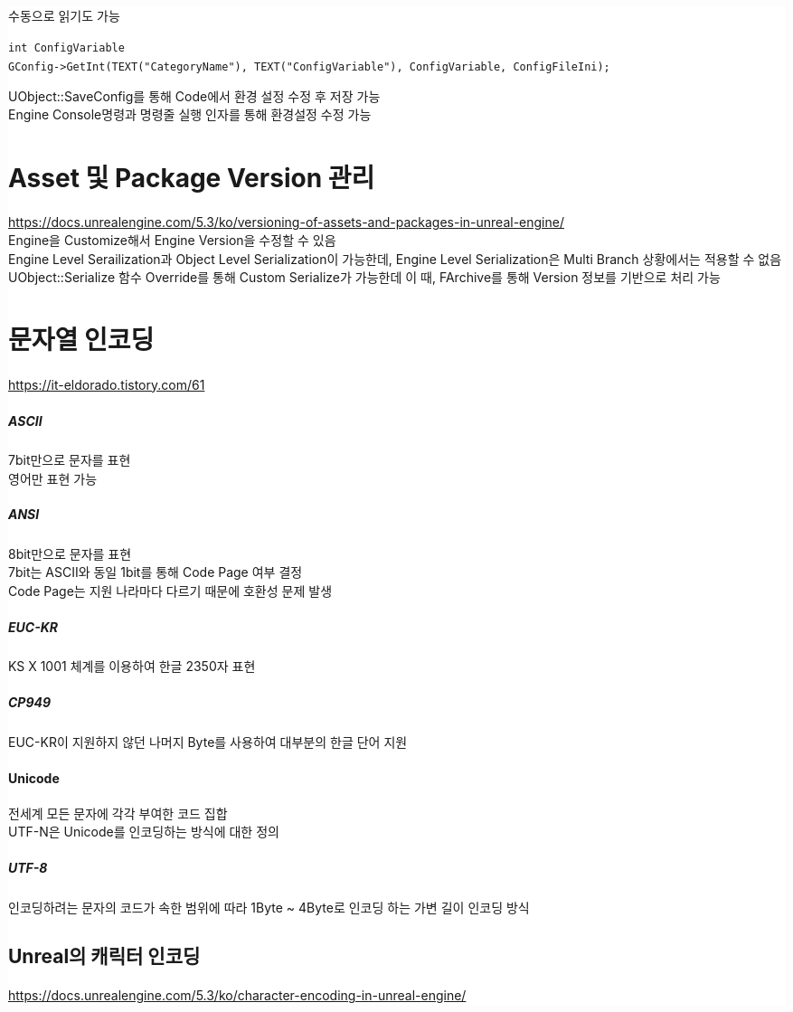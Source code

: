 수동으로 읽기도 가능
```
int ConfigVariable
GConfig->GetInt(TEXT("CategoryName"), TEXT("ConfigVariable"), ConfigVariable, ConfigFileIni);
```

UObject::SaveConfig를 통해 Code에서 환경 설정 수정 후 저장 가능
<br>
Engine Console명령과 명령줄 실행 인자를 통해 환경설정 수정 가능

# Asset 및 Package Version 관리
https://docs.unrealengine.com/5.3/ko/versioning-of-assets-and-packages-in-unreal-engine/
<br>
Engine을 Customize해서 Engine Version을 수정할 수 있음
<br>
Engine Level Serailization과 Object Level Serialization이 가능한데, Engine Level Serialization은 Multi Branch 상황에서는 적용할 수 없음
<br>
UObject::Serialize 함수 Override를 통해 Custom Serialize가 가능한데 이 때, FArchive를 통해 Version 정보를 기반으로 처리 가능

# 문자열 인코딩
https://it-eldorado.tistory.com/61

##### ASCII
7bit만으로 문자를 표현
<br>
영어만 표현 가능

##### ANSI
8bit만으로 문자를 표현
<br>
7bit는 ASCII와 동일 1bit를 통해 Code Page 여부 결정
<br>
Code Page는 지원 나라마다 다르기 때문에 호환성 문제 발생

##### EUC-KR
KS X 1001 체계를 이용하여 한글 2350자 표현

##### CP949
EUC-KR이 지원하지 않던 나머지 Byte를 사용하여 대부분의 한글 단어 지원

#### Unicode
전세계 모든 문자에 각각 부여한 코드 집합
<br>
UTF-N은 Unicode를 인코딩하는 방식에 대한 정의

##### UTF-8
인코딩하려는 문자의 코드가 속한 범위에 따라 1Byte ~ 4Byte로 인코딩 하는 가변 길이 인코딩 방식

## Unreal의 캐릭터 인코딩
https://docs.unrealengine.com/5.3/ko/character-encoding-in-unreal-engine/
